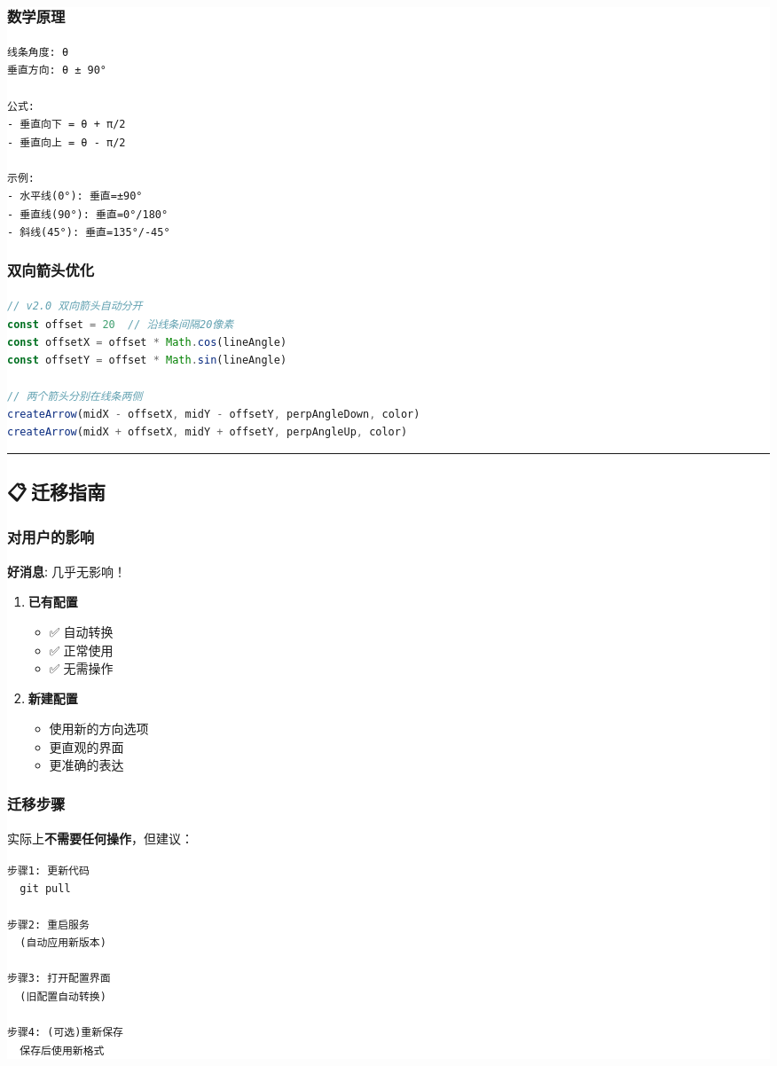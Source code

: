 ### 数学原理

```
线条角度: θ
垂直方向: θ ± 90°

公式:
- 垂直向下 = θ + π/2
- 垂直向上 = θ - π/2

示例:
- 水平线(0°): 垂直=±90°
- 垂直线(90°): 垂直=0°/180°
- 斜线(45°): 垂直=135°/-45°
```

### 双向箭头优化

```javascript
// v2.0 双向箭头自动分开
const offset = 20  // 沿线条间隔20像素
const offsetX = offset * Math.cos(lineAngle)
const offsetY = offset * Math.sin(lineAngle)

// 两个箭头分别在线条两侧
createArrow(midX - offsetX, midY - offsetY, perpAngleDown, color)
createArrow(midX + offsetX, midY + offsetY, perpAngleUp, color)
```

---

## 📋 迁移指南

### 对用户的影响

**好消息**: 几乎无影响！

1. **已有配置**
   - ✅ 自动转换
   - ✅ 正常使用
   - ✅ 无需操作

2. **新建配置**
   - 使用新的方向选项
   - 更直观的界面
   - 更准确的表达

### 迁移步骤

实际上**不需要任何操作**，但建议：

```
步骤1: 更新代码
  git pull

步骤2: 重启服务
  (自动应用新版本)

步骤3: 打开配置界面
  (旧配置自动转换)

步骤4: (可选)重新保存
  保存后使用新格式
```
